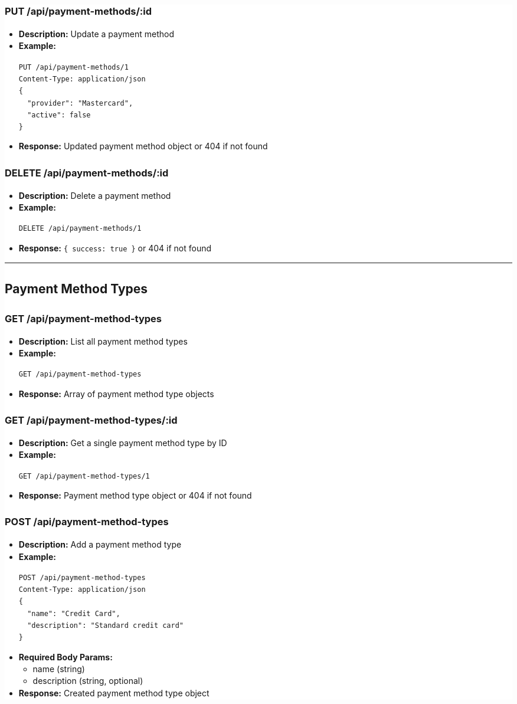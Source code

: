 ### PUT /api/payment-methods/:id
- **Description:** Update a payment method
- **Example:**
  ```http
  PUT /api/payment-methods/1
  Content-Type: application/json
  {
    "provider": "Mastercard",
    "active": false
  }
  ```
- **Response:** Updated payment method object or 404 if not found

### DELETE /api/payment-methods/:id
- **Description:** Delete a payment method
- **Example:**
  ```http
  DELETE /api/payment-methods/1
  ```
- **Response:** `{ success: true }` or 404 if not found

---

## Payment Method Types

### GET /api/payment-method-types
- **Description:** List all payment method types
- **Example:**
  ```http
  GET /api/payment-method-types
  ```
- **Response:** Array of payment method type objects

### GET /api/payment-method-types/:id
- **Description:** Get a single payment method type by ID
- **Example:**
  ```http
  GET /api/payment-method-types/1
  ```
- **Response:** Payment method type object or 404 if not found

### POST /api/payment-method-types
- **Description:** Add a payment method type
- **Example:**
  ```http
  POST /api/payment-method-types
  Content-Type: application/json
  {
    "name": "Credit Card",
    "description": "Standard credit card"
  }
  ```
- **Required Body Params:**
  - name (string)
  - description (string, optional)
- **Response:** Created payment method type object
